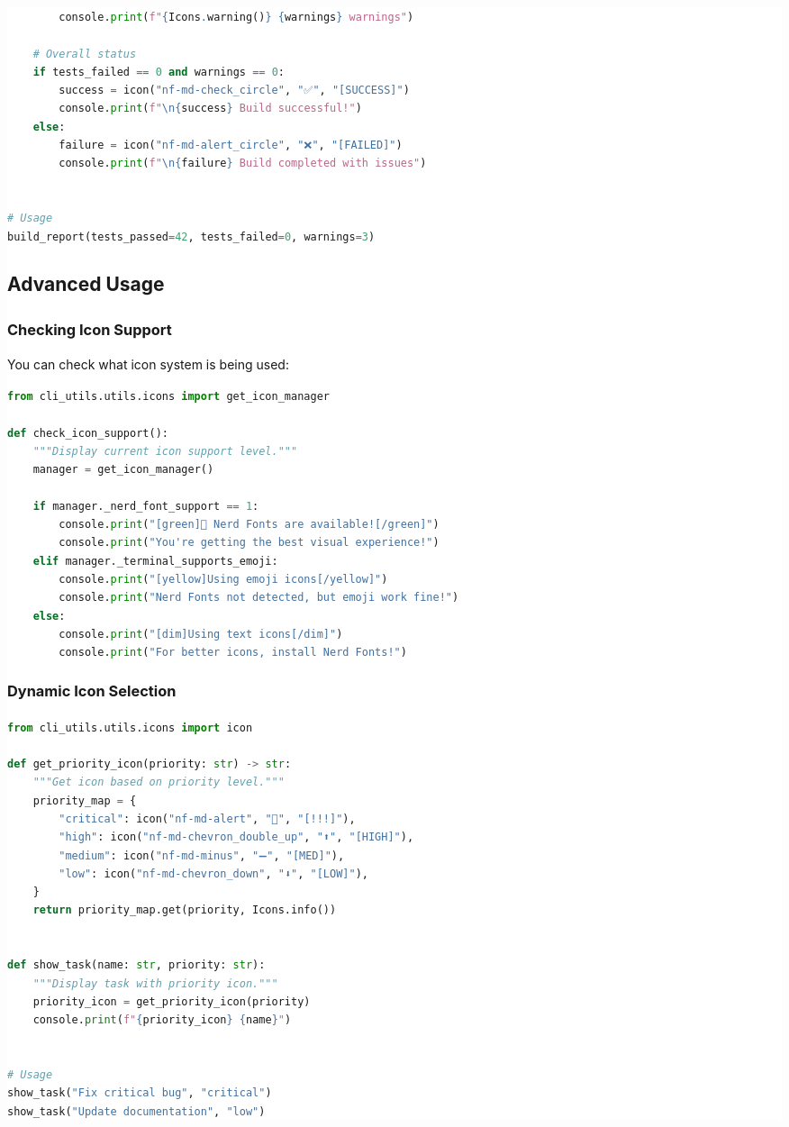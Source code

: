 ```python
        console.print(f"{Icons.warning()} {warnings} warnings")

    # Overall status
    if tests_failed == 0 and warnings == 0:
        success = icon("nf-md-check_circle", "✅", "[SUCCESS]")
        console.print(f"\n{success} Build successful!")
    else:
        failure = icon("nf-md-alert_circle", "❌", "[FAILED]")
        console.print(f"\n{failure} Build completed with issues")


# Usage
build_report(tests_passed=42, tests_failed=0, warnings=3)
```

## Advanced Usage

### Checking Icon Support

You can check what icon system is being used:

```python
from cli_utils.utils.icons import get_icon_manager

def check_icon_support():
    """Display current icon support level."""
    manager = get_icon_manager()

    if manager._nerd_font_support == 1:
        console.print("[green]󰄬 Nerd Fonts are available![/green]")
        console.print("You're getting the best visual experience!")
    elif manager._terminal_supports_emoji:
        console.print("[yellow]Using emoji icons[/yellow]")
        console.print("Nerd Fonts not detected, but emoji work fine!")
    else:
        console.print("[dim]Using text icons[/dim]")
        console.print("For better icons, install Nerd Fonts!")
```

### Dynamic Icon Selection

```python
from cli_utils.utils.icons import icon

def get_priority_icon(priority: str) -> str:
    """Get icon based on priority level."""
    priority_map = {
        "critical": icon("nf-md-alert", "🔴", "[!!!]"),
        "high": icon("nf-md-chevron_double_up", "⬆️", "[HIGH]"),
        "medium": icon("nf-md-minus", "➖", "[MED]"),
        "low": icon("nf-md-chevron_down", "⬇️", "[LOW]"),
    }
    return priority_map.get(priority, Icons.info())


def show_task(name: str, priority: str):
    """Display task with priority icon."""
    priority_icon = get_priority_icon(priority)
    console.print(f"{priority_icon} {name}")


# Usage
show_task("Fix critical bug", "critical")
show_task("Update documentation", "low")
```